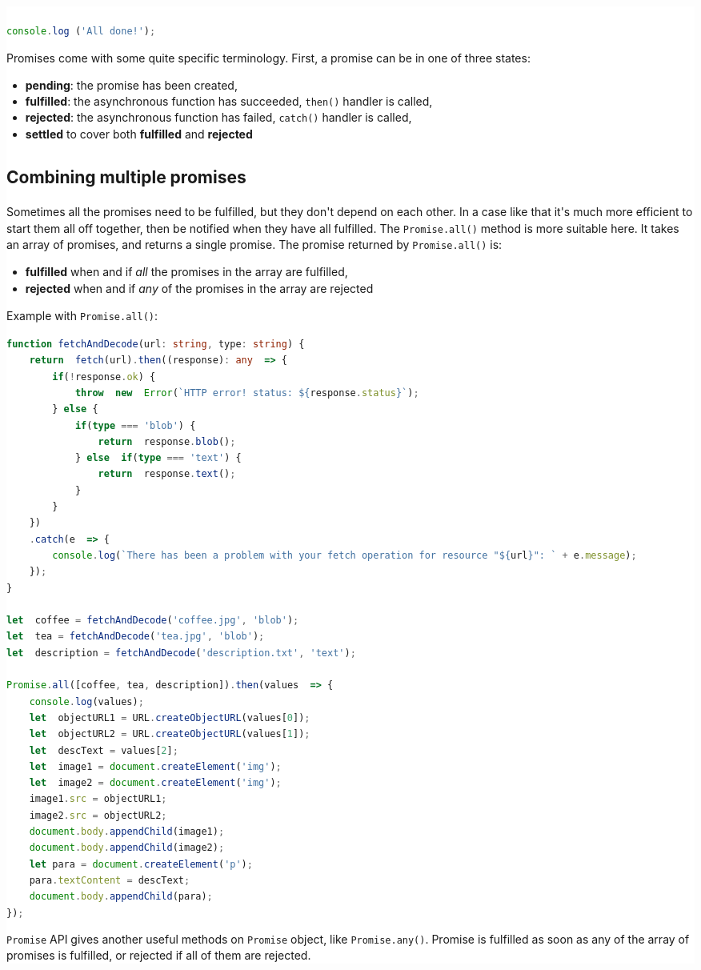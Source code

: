 ```ts

console.log ('All done!');
```
Promises come with some quite specific terminology. First, a promise can be in one of three states:

- **pending**: the promise has been created,
- **fulfilled**: the asynchronous function has succeeded,  `then()`  handler is called,
- **rejected**: the asynchronous function has failed,  `catch()`  handler is called,
- **settled** to cover both **fulfilled** and **rejected**

## Combining multiple promises
Sometimes all the promises need to be fulfilled, but they don't depend on each other. In a case like that it's much more efficient to start them all off together, then be notified when they have all fulfilled. The `Promise.all()` method is more suitable here. It takes an array of promises, and returns a single promise.
The promise returned by `Promise.all()` is:

- **fulfilled** when and if _all_ the promises in the array are fulfilled,
- **rejected** when and if _any_ of the promises in the array are rejected

Example with `Promise.all()`:
```ts
function fetchAndDecode(url: string, type: string) {
	return  fetch(url).then((response): any  => {
		if(!response.ok) {
			throw  new  Error(`HTTP error! status: ${response.status}`);
		} else {
			if(type === 'blob') {
				return  response.blob();
			} else  if(type === 'text') {
				return  response.text();
			}
		}
	})
	.catch(e  => {
		console.log(`There has been a problem with your fetch operation for resource "${url}": ` + e.message);
	});
}

let  coffee = fetchAndDecode('coffee.jpg', 'blob');
let  tea = fetchAndDecode('tea.jpg', 'blob');
let  description = fetchAndDecode('description.txt', 'text'); 

Promise.all([coffee, tea, description]).then(values  => {
	console.log(values);
	let  objectURL1 = URL.createObjectURL(values[0]);
	let  objectURL2 = URL.createObjectURL(values[1]);
	let  descText = values[2];
	let  image1 = document.createElement('img');
	let  image2 = document.createElement('img');
	image1.src = objectURL1;
	image2.src = objectURL2;
	document.body.appendChild(image1);
	document.body.appendChild(image2);
	let para = document.createElement('p');
	para.textContent = descText;
	document.body.appendChild(para);
});
```
`Promise` API gives another useful methods on `Promise` object, like `Promise.any()`. Promise is fulfilled as soon as any of the array of promises is fulfilled, or rejected if all of them are rejected.
